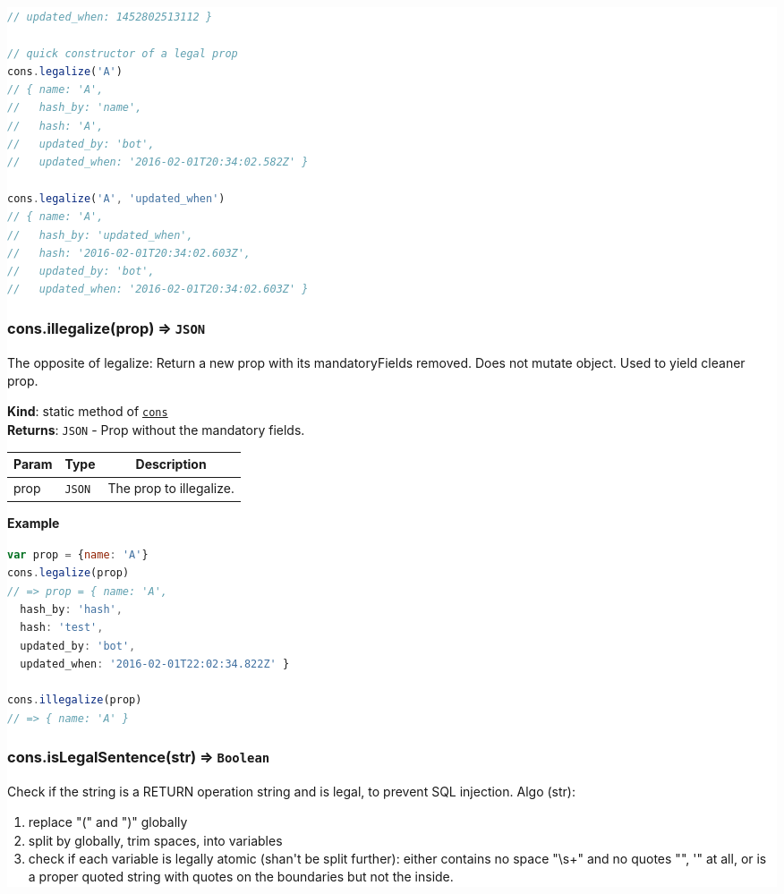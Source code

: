 ```js
// updated_when: 1452802513112 }

// quick constructor of a legal prop
cons.legalize('A')
// { name: 'A',
//   hash_by: 'name',
//   hash: 'A',
//   updated_by: 'bot',
//   updated_when: '2016-02-01T20:34:02.582Z' }

cons.legalize('A', 'updated_when')
// { name: 'A',
//   hash_by: 'updated_when',
//   hash: '2016-02-01T20:34:02.603Z',
//   updated_by: 'bot',
//   updated_when: '2016-02-01T20:34:02.603Z' }
```
<a name="cons.illegalize"></a>
### cons.illegalize(prop) ⇒ <code>JSON</code>
The opposite of legalize: Return a new prop with its mandatoryFields removed. Does not mutate object. Used to yield cleaner prop.

**Kind**: static method of <code>[cons](#cons)</code>  
**Returns**: <code>JSON</code> - Prop without the mandatory fields.  

| Param | Type | Description |
| --- | --- | --- |
| prop | <code>JSON</code> | The prop to illegalize. |

**Example**  
```js
var prop = {name: 'A'}
cons.legalize(prop)
// => prop = { name: 'A',
  hash_by: 'hash',
  hash: 'test',
  updated_by: 'bot',
  updated_when: '2016-02-01T22:02:34.822Z' }
  
cons.illegalize(prop)
// => { name: 'A' }
```
<a name="cons.isLegalSentence"></a>
### cons.isLegalSentence(str) ⇒ <code>Boolean</code>
Check if the string is a RETURN operation string and is legal, to prevent SQL injection.
Algo (str):
1. replace "(" and ")" globally
2. split by <op> globally, trim spaces, into variables
3. check if each variable is legally atomic (shan't be split further): either contains no space "\s+" and no quotes "\", \'" at all, or is a proper quoted string with quotes on the boundaries but not the inside.
